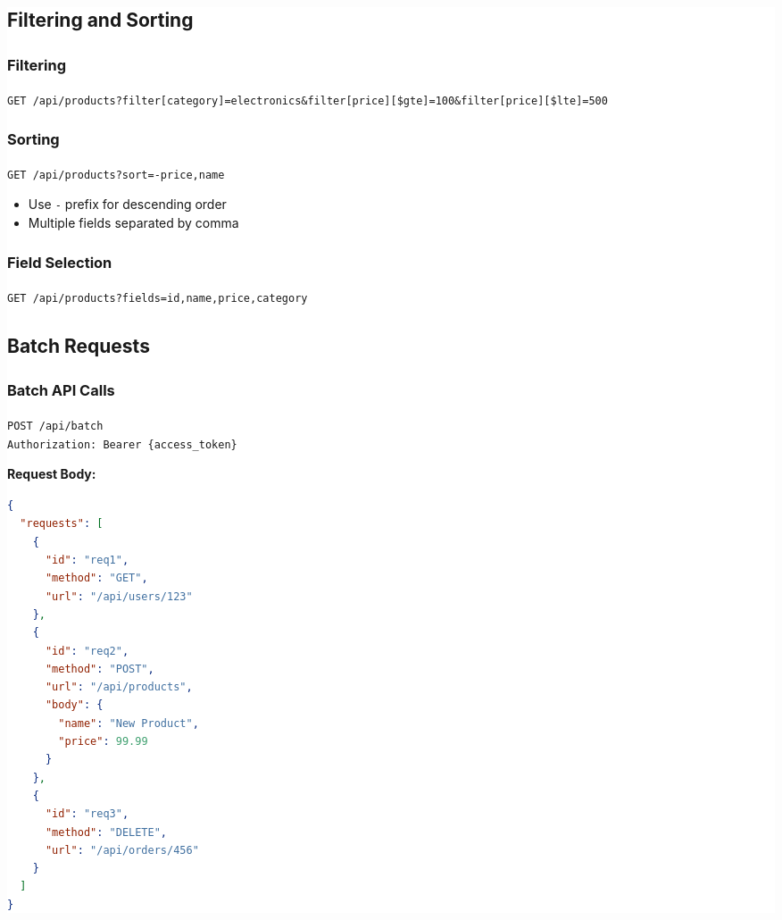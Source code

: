 ## Filtering and Sorting

### Filtering
```http
GET /api/products?filter[category]=electronics&filter[price][$gte]=100&filter[price][$lte]=500
```

### Sorting
```http
GET /api/products?sort=-price,name
```
- Use `-` prefix for descending order
- Multiple fields separated by comma

### Field Selection
```http
GET /api/products?fields=id,name,price,category
```

## Batch Requests

### Batch API Calls
```http
POST /api/batch
Authorization: Bearer {access_token}
```

**Request Body:**
```json
{
  "requests": [
    {
      "id": "req1",
      "method": "GET",
      "url": "/api/users/123"
    },
    {
      "id": "req2",
      "method": "POST",
      "url": "/api/products",
      "body": {
        "name": "New Product",
        "price": 99.99
      }
    },
    {
      "id": "req3",
      "method": "DELETE",
      "url": "/api/orders/456"
    }
  ]
}
```
